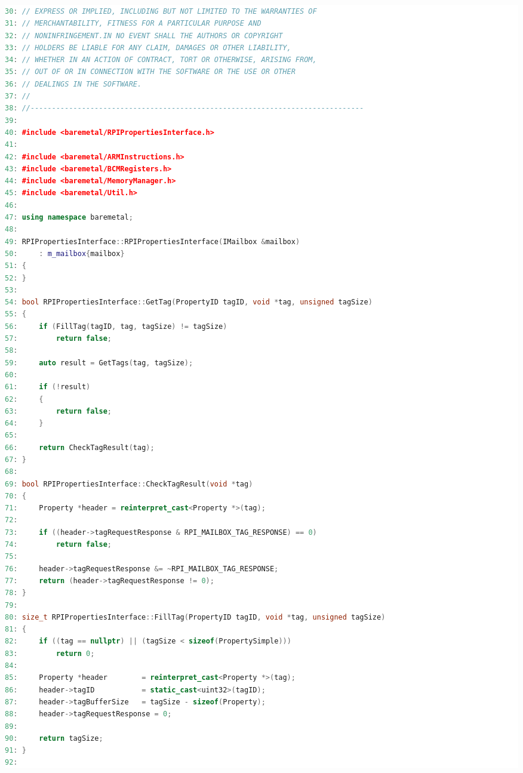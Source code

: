 ```cpp
30: // EXPRESS OR IMPLIED, INCLUDING BUT NOT LIMITED TO THE WARRANTIES OF
31: // MERCHANTABILITY, FITNESS FOR A PARTICULAR PURPOSE AND
32: // NONINFRINGEMENT.IN NO EVENT SHALL THE AUTHORS OR COPYRIGHT
33: // HOLDERS BE LIABLE FOR ANY CLAIM, DAMAGES OR OTHER LIABILITY,
34: // WHETHER IN AN ACTION OF CONTRACT, TORT OR OTHERWISE, ARISING FROM,
35: // OUT OF OR IN CONNECTION WITH THE SOFTWARE OR THE USE OR OTHER
36: // DEALINGS IN THE SOFTWARE.
37: //
38: //------------------------------------------------------------------------------
39: 
40: #include <baremetal/RPIPropertiesInterface.h>
41: 
42: #include <baremetal/ARMInstructions.h>
43: #include <baremetal/BCMRegisters.h>
44: #include <baremetal/MemoryManager.h>
45: #include <baremetal/Util.h>
46: 
47: using namespace baremetal;
48: 
49: RPIPropertiesInterface::RPIPropertiesInterface(IMailbox &mailbox)
50:     : m_mailbox{mailbox}
51: {
52: }
53: 
54: bool RPIPropertiesInterface::GetTag(PropertyID tagID, void *tag, unsigned tagSize)
55: {
56:     if (FillTag(tagID, tag, tagSize) != tagSize)
57:         return false;
58: 
59:     auto result = GetTags(tag, tagSize);
60: 
61:     if (!result)
62:     {
63:         return false;
64:     }
65: 
66:     return CheckTagResult(tag);
67: }
68: 
69: bool RPIPropertiesInterface::CheckTagResult(void *tag)
70: {
71:     Property *header = reinterpret_cast<Property *>(tag);
72: 
73:     if ((header->tagRequestResponse & RPI_MAILBOX_TAG_RESPONSE) == 0)
74:         return false;
75: 
76:     header->tagRequestResponse &= ~RPI_MAILBOX_TAG_RESPONSE;
77:     return (header->tagRequestResponse != 0);
78: }
79: 
80: size_t RPIPropertiesInterface::FillTag(PropertyID tagID, void *tag, unsigned tagSize)
81: {
82:     if ((tag == nullptr) || (tagSize < sizeof(PropertySimple)))
83:         return 0;
84: 
85:     Property *header        = reinterpret_cast<Property *>(tag);
86:     header->tagID           = static_cast<uint32>(tagID);
87:     header->tagBufferSize   = tagSize - sizeof(Property);
88:     header->tagRequestResponse = 0;
89: 
90:     return tagSize;
91: }
92: 
```